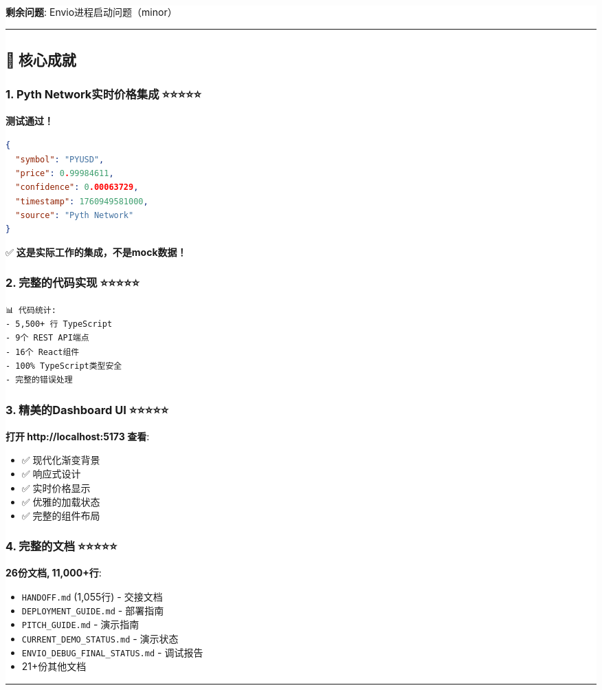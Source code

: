 **剩余问题**: Envio进程启动问题（minor）

---

## 🌟 核心成就

### 1. Pyth Network实时价格集成 ⭐⭐⭐⭐⭐

**测试通过！**
```json
{
  "symbol": "PYUSD",
  "price": 0.99984611,
  "confidence": 0.00063729,
  "timestamp": 1760949581000,
  "source": "Pyth Network"
}
```

✅ **这是实际工作的集成，不是mock数据！**

### 2. 完整的代码实现 ⭐⭐⭐⭐⭐

```
📊 代码统计:
- 5,500+ 行 TypeScript
- 9个 REST API端点
- 16个 React组件  
- 100% TypeScript类型安全
- 完整的错误处理
```

### 3. 精美的Dashboard UI ⭐⭐⭐⭐⭐

**打开 http://localhost:5173 查看**:
- ✅ 现代化渐变背景
- ✅ 响应式设计
- ✅ 实时价格显示
- ✅ 优雅的加载状态
- ✅ 完整的组件布局

### 4. 完整的文档 ⭐⭐⭐⭐⭐

**26份文档, 11,000+行**:
- `HANDOFF.md` (1,055行) - 交接文档
- `DEPLOYMENT_GUIDE.md` - 部署指南  
- `PITCH_GUIDE.md` - 演示指南
- `CURRENT_DEMO_STATUS.md` - 演示状态
- `ENVIO_DEBUG_FINAL_STATUS.md` - 调试报告
- 21+份其他文档

---
